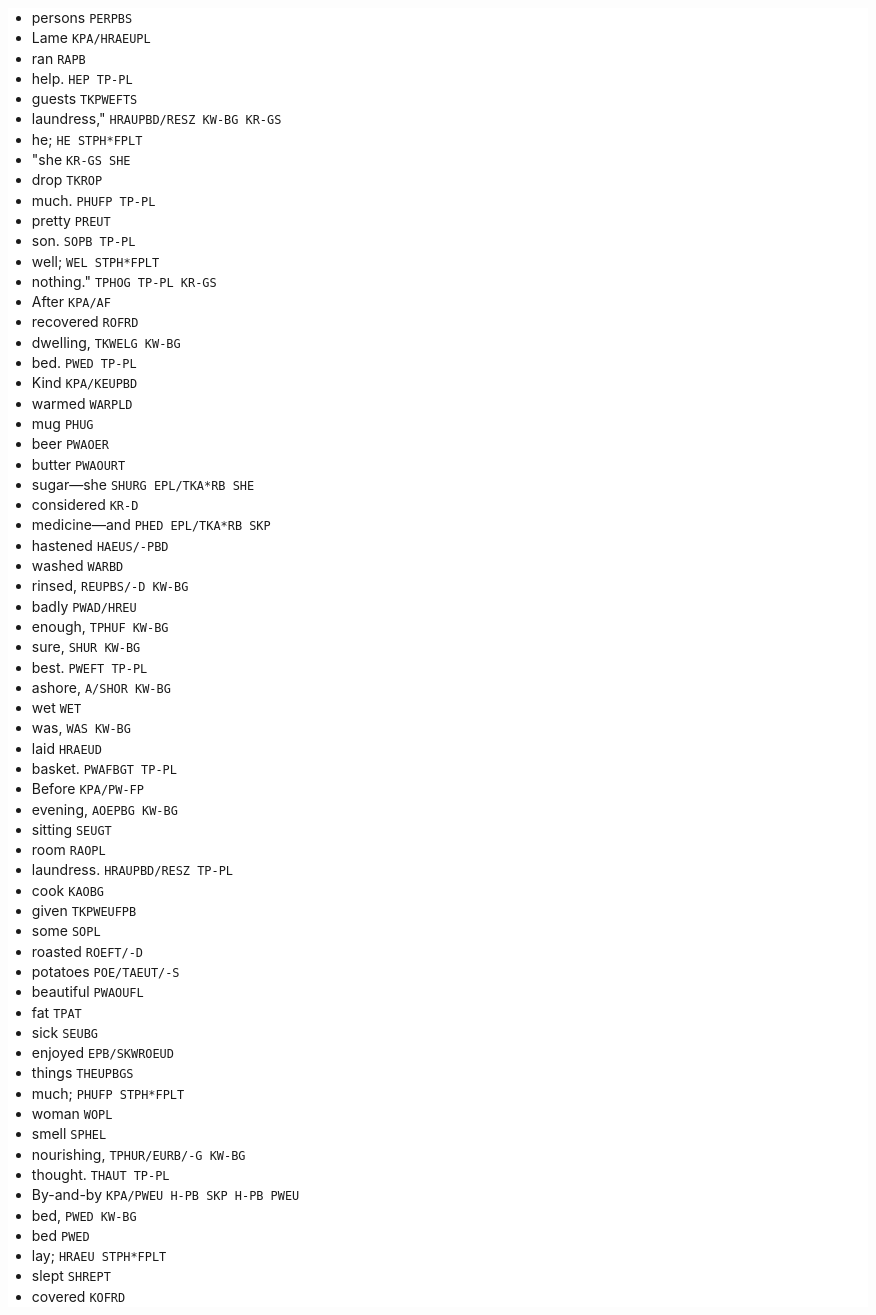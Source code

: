 * persons `PERPBS`
* Lame `KPA/HRAEUPL`
* ran `RAPB`
* help. `HEP TP-PL`
* guests `TKPWEFTS`
* laundress," `HRAUPBD/RESZ KW-BG KR-GS`
* he; `HE STPH*FPLT`
* "she `KR-GS SHE`
* drop `TKROP`
* much. `PHUFP TP-PL`
* pretty `PREUT`
* son. `SOPB TP-PL`
* well; `WEL STPH*FPLT`
* nothing." `TPHOG TP-PL KR-GS`
* After `KPA/AF`
* recovered `ROFRD`
* dwelling, `TKWELG KW-BG`
* bed. `PWED TP-PL`
* Kind `KPA/KEUPBD`
* warmed `WARPLD`
* mug `PHUG`
* beer `PWAOER`
* butter `PWAOURT`
* sugar—she `SHURG EPL/TKA*RB SHE`
* considered `KR-D`
* medicine—and `PHED EPL/TKA*RB SKP`
* hastened `HAEUS/-PBD`
* washed `WARBD`
* rinsed, `REUPBS/-D KW-BG`
* badly `PWAD/HREU`
* enough, `TPHUF KW-BG`
* sure, `SHUR KW-BG`
* best. `PWEFT TP-PL`
* ashore, `A/SHOR KW-BG`
* wet `WET`
* was, `WAS KW-BG`
* laid `HRAEUD`
* basket. `PWAFBGT TP-PL`
* Before `KPA/PW-FP`
* evening, `AOEPBG KW-BG`
* sitting `SEUGT`
* room `RAOPL`
* laundress. `HRAUPBD/RESZ TP-PL`
* cook `KAOBG`
* given `TKPWEUFPB`
* some `SOPL`
* roasted `ROEFT/-D`
* potatoes `POE/TAEUT/-S`
* beautiful `PWAOUFL`
* fat `TPAT`
* sick `SEUBG`
* enjoyed `EPB/SKWROEUD`
* things `THEUPBGS`
* much; `PHUFP STPH*FPLT`
* woman `WOPL`
* smell `SPHEL`
* nourishing, `TPHUR/EURB/-G KW-BG`
* thought. `THAUT TP-PL`
* By-and-by `KPA/PWEU H-PB SKP H-PB PWEU`
* bed, `PWED KW-BG`
* bed `PWED`
* lay; `HRAEU STPH*FPLT`
* slept `SHREPT`
* covered `KOFRD`